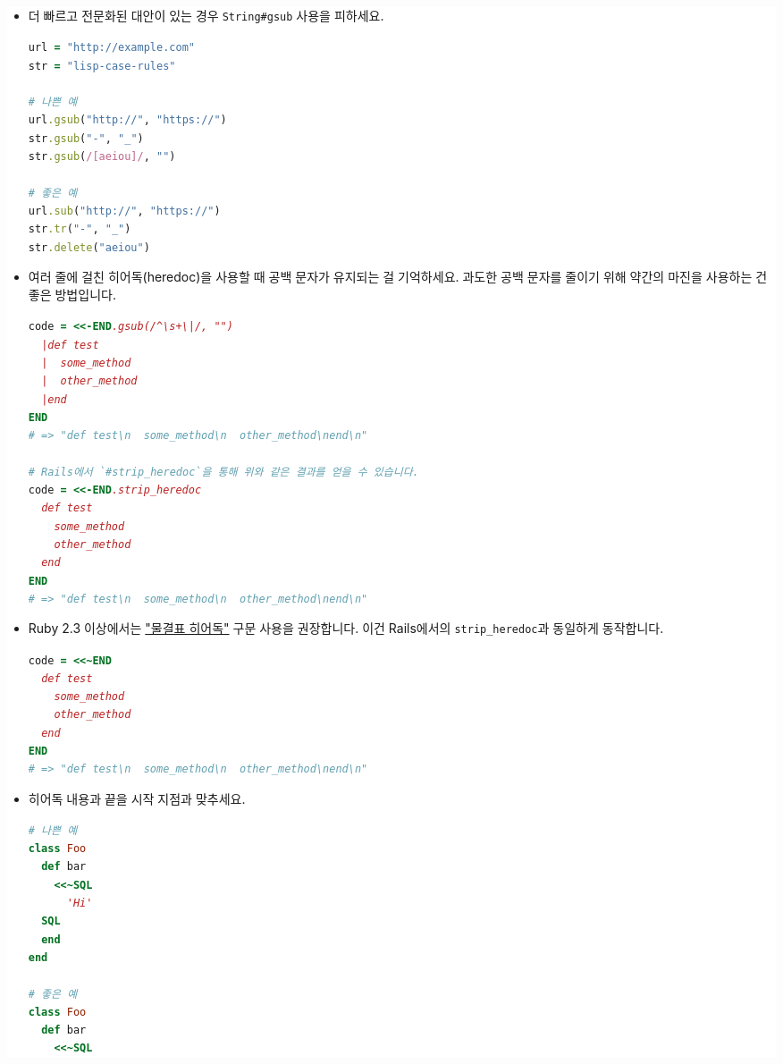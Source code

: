 * 더 빠르고 전문화된 대안이 있는 경우 `String#gsub` 사용을 피하세요.

  ~~~ ruby
  url = "http://example.com"
  str = "lisp-case-rules"

  # 나쁜 예
  url.gsub("http://", "https://")
  str.gsub("-", "_")
  str.gsub(/[aeiou]/, "")

  # 좋은 예
  url.sub("http://", "https://")
  str.tr("-", "_")
  str.delete("aeiou")
  ~~~

* 여러 줄에 걸친 히어독(heredoc)을 사용할 때 공백 문자가 유지되는 걸 기억하세요. 과도한 공백
  문자를 줄이기 위해 약간의 마진을 사용하는 건 좋은 방법입니다.

  ~~~ ruby
  code = <<-END.gsub(/^\s+\|/, "")
    |def test
    |  some_method
    |  other_method
    |end
  END
  # => "def test\n  some_method\n  other_method\nend\n"

  # Rails에서 `#strip_heredoc`을 통해 위와 같은 결과를 얻을 수 있습니다.
  code = <<-END.strip_heredoc
    def test
      some_method
      other_method
    end
  END
  # => "def test\n  some_method\n  other_method\nend\n"
  ~~~

* Ruby 2.3 이상에서는 ["물결표 히어독"](https://github.com/ruby/ruby/pull/878) 구문
  사용을 권장합니다. 이건 Rails에서의 `strip_heredoc`과 동일하게 동작합니다.

  ~~~ruby
  code = <<~END
    def test
      some_method
      other_method
    end
  END
  # => "def test\n  some_method\n  other_method\nend\n"
  ~~~

* 히어독 내용과 끝을 시작 지점과 맞추세요.

  ~~~ruby
  # 나쁜 예
  class Foo
    def bar
      <<~SQL
        'Hi'
    SQL
    end
  end

  # 좋은 예
  class Foo
    def bar
      <<~SQL
  ~~~